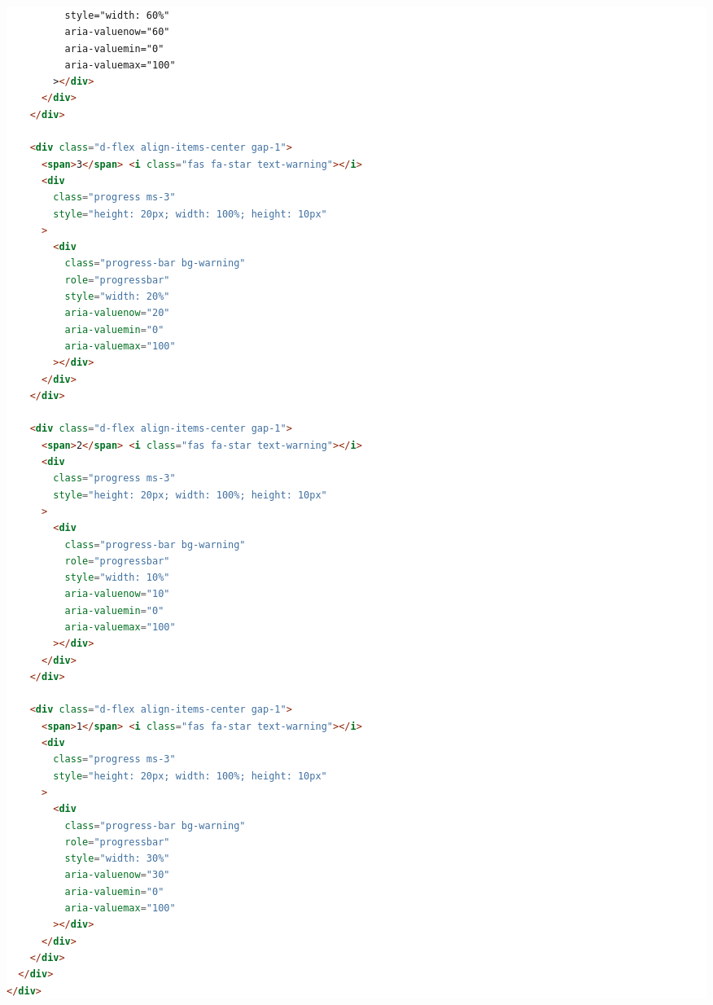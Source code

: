 ```html
          style="width: 60%"
          aria-valuenow="60"
          aria-valuemin="0"
          aria-valuemax="100"
        ></div>
      </div>
    </div>

    <div class="d-flex align-items-center gap-1">
      <span>3</span> <i class="fas fa-star text-warning"></i>
      <div
        class="progress ms-3"
        style="height: 20px; width: 100%; height: 10px"
      >
        <div
          class="progress-bar bg-warning"
          role="progressbar"
          style="width: 20%"
          aria-valuenow="20"
          aria-valuemin="0"
          aria-valuemax="100"
        ></div>
      </div>
    </div>

    <div class="d-flex align-items-center gap-1">
      <span>2</span> <i class="fas fa-star text-warning"></i>
      <div
        class="progress ms-3"
        style="height: 20px; width: 100%; height: 10px"
      >
        <div
          class="progress-bar bg-warning"
          role="progressbar"
          style="width: 10%"
          aria-valuenow="10"
          aria-valuemin="0"
          aria-valuemax="100"
        ></div>
      </div>
    </div>

    <div class="d-flex align-items-center gap-1">
      <span>1</span> <i class="fas fa-star text-warning"></i>
      <div
        class="progress ms-3"
        style="height: 20px; width: 100%; height: 10px"
      >
        <div
          class="progress-bar bg-warning"
          role="progressbar"
          style="width: 30%"
          aria-valuenow="30"
          aria-valuemin="0"
          aria-valuemax="100"
        ></div>
      </div>
    </div>
  </div>
</div>
```
